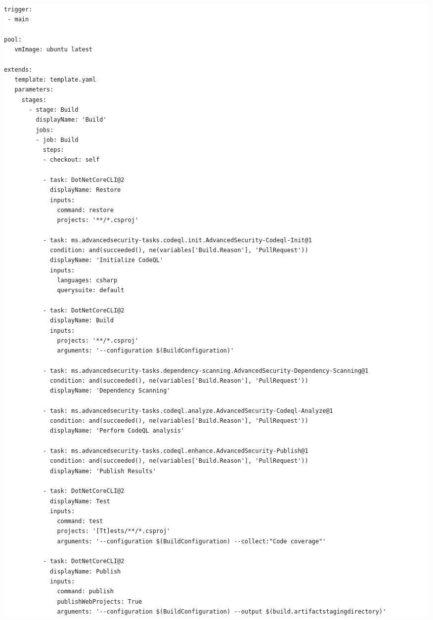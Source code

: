    ```
   trigger:
    - main
    
   pool:
      vmImage: ubuntu latest
    
   extends: 
      template: template.yaml
      parameters:
        stages:
          - stage: Build
            displayName: 'Build'
            jobs:
            - job: Build
              steps:
              - checkout: self
    
              - task: DotNetCoreCLI@2
                displayName: Restore 
                inputs:
                  command: restore
                  projects: '**/*.csproj'
    
              - task: ms.advancedsecurity-tasks.codeql.init.AdvancedSecurity-Codeql-Init@1
                condition: and(succeeded(), ne(variables['Build.Reason'], 'PullRequest'))
                displayName: 'Initialize CodeQL'
                inputs:
                  languages: csharp
                  querysuite: default
    
              - task: DotNetCoreCLI@2
                displayName: Build
                inputs:
                  projects: '**/*.csproj'
                  arguments: '--configuration $(BuildConfiguration)'
    
              - task: ms.advancedsecurity-tasks.dependency-scanning.AdvancedSecurity-Dependency-Scanning@1
                condition: and(succeeded(), ne(variables['Build.Reason'], 'PullRequest'))
                displayName: 'Dependency Scanning'
    
              - task: ms.advancedsecurity-tasks.codeql.analyze.AdvancedSecurity-Codeql-Analyze@1
                condition: and(succeeded(), ne(variables['Build.Reason'], 'PullRequest'))
                displayName: 'Perform CodeQL analysis'
    
              - task: ms.advancedsecurity-tasks.codeql.enhance.AdvancedSecurity-Publish@1
                condition: and(succeeded(), ne(variables['Build.Reason'], 'PullRequest'))
                displayName: 'Publish Results'
    
              - task: DotNetCoreCLI@2
                displayName: Test
                inputs:
                  command: test
                  projects: '[Tt]ests/**/*.csproj'
                  arguments: '--configuration $(BuildConfiguration) --collect:"Code coverage"'
    
              - task: DotNetCoreCLI@2
                displayName: Publish
                inputs:
                  command: publish
                  publishWebProjects: True
                  arguments: '--configuration $(BuildConfiguration) --output $(build.artifactstagingdirectory)'
   ```